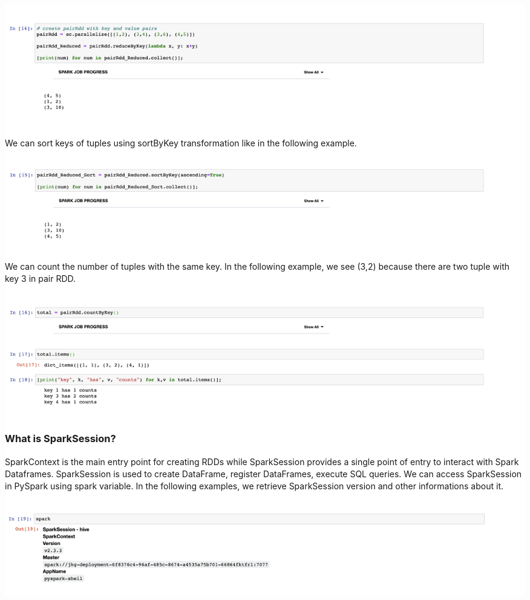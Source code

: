 <img src="https://github.com/emrekutlug/Getting-started-with-PySpark/blob/master/screenshots/Screen%20Shot%202019-12-24%20at%2010.01.55.png" alt="drawing" width="800" height="200"/>

We can sort keys of tuples using sortByKey transformation like in the following example.

<img src="https://github.com/emrekutlug/Getting-started-with-PySpark/blob/master/screenshots/Screen%20Shot%202019-12-24%20at%2010.03.27.png" alt="drawing" width="800" height="150"/>

We can count the number of tuples with the same key. In the following example, we see (3,2) because there are two tuple with key 3 in pair RDD.

<img src="https://github.com/emrekutlug/Getting-started-with-PySpark/blob/master/screenshots/Screen%20Shot%202019-12-24%20at%2010.05.10.png" alt="drawing" width="800" height="200"/>

### What is SparkSession?

SparkContext is the main entry point for creating RDDs while SparkSession provides a single point of entry to interact with Spark Dataframes. SparkSession is used to create DataFrame, register DataFrames, execute SQL queries. We can access SparkSession in PySpark using spark variable. In the following examples, we retrieve SparkSession version and other informations about it.

<img src="https://github.com/emrekutlug/Getting-started-with-PySpark/blob/master/screenshots/Screen%20Shot%202019-12-24%20at%2010.06.25.png" alt="drawing" width="800" height="150"/>
